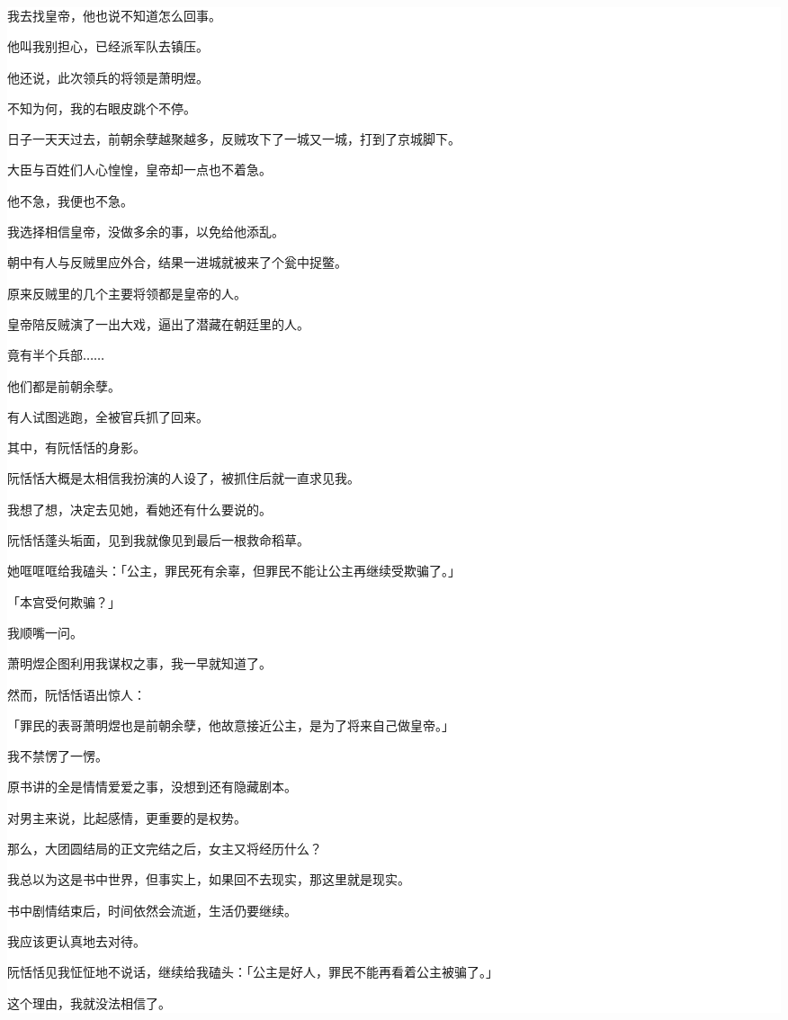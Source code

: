我去找皇帝，他也说不知道怎么回事。

他叫我别担心，已经派军队去镇压。

他还说，此次领兵的将领是萧明煜。

不知为何，我的右眼皮跳个不停。

日子一天天过去，前朝余孽越聚越多，反贼攻下了一城又一城，打到了京城脚下。

大臣与百姓们人心惶惶，皇帝却一点也不着急。

他不急，我便也不急。

我选择相信皇帝，没做多余的事，以免给他添乱。

朝中有人与反贼里应外合，结果一进城就被来了个瓮中捉鳖。

原来反贼里的几个主要将领都是皇帝的人。

皇帝陪反贼演了一出大戏，逼出了潜藏在朝廷里的人。

竟有半个兵部……

他们都是前朝余孽。

有人试图逃跑，全被官兵抓了回来。

其中，有阮恬恬的身影。

阮恬恬大概是太相信我扮演的人设了，被抓住后就一直求见我。

我想了想，决定去见她，看她还有什么要说的。

阮恬恬蓬头垢面，见到我就像见到最后一根救命稻草。

她哐哐哐给我磕头：「公主，罪民死有余辜，但罪民不能让公主再继续受欺骗了。」

「本宫受何欺骗？」

我顺嘴一问。

萧明煜企图利用我谋权之事，我一早就知道了。

然而，阮恬恬语出惊人：

「罪民的表哥萧明煜也是前朝余孽，他故意接近公主，是为了将来自己做皇帝。」

我不禁愣了一愣。

原书讲的全是情情爱爱之事，没想到还有隐藏剧本。

对男主来说，比起感情，更重要的是权势。

那么，大团圆结局的正文完结之后，女主又将经历什么？

我总以为这是书中世界，但事实上，如果回不去现实，那这里就是现实。

书中剧情结束后，时间依然会流逝，生活仍要继续。

我应该更认真地去对待。

阮恬恬见我怔怔地不说话，继续给我磕头：「公主是好人，罪民不能再看着公主被骗了。」

这个理由，我就没法相信了。
